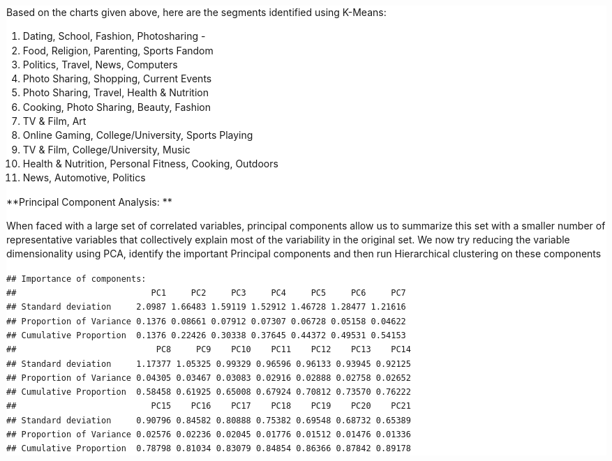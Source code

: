 
Based on the charts given above, here are the segments identified using
K-Means:

1.  Dating, School, Fashion, Photosharing -
2.  Food, Religion, Parenting, Sports Fandom
3.  Politics, Travel, News, Computers
4.  Photo Sharing, Shopping, Current Events
5.  Photo Sharing, Travel, Health & Nutrition
6.  Cooking, Photo Sharing, Beauty, Fashion
7.  TV & Film, Art
8.  Online Gaming, College/University, Sports Playing
9.  TV & Film, College/University, Music
10. Health & Nutrition, Personal Fitness, Cooking, Outdoors
11. News, Automotive, Politics

**Principal Component Analysis: **

When faced with a large set of correlated variables, principal
components allow us to summarize this set with a smaller number of
representative variables that collectively explain most of the
variability in the original set. We now try reducing the variable
dimensionality using PCA, identify the important Principal components
and then run Hierarchical clustering on these components

    ## Importance of components:
    ##                           PC1     PC2     PC3     PC4     PC5     PC6     PC7
    ## Standard deviation     2.0987 1.66483 1.59119 1.52912 1.46728 1.28477 1.21616
    ## Proportion of Variance 0.1376 0.08661 0.07912 0.07307 0.06728 0.05158 0.04622
    ## Cumulative Proportion  0.1376 0.22426 0.30338 0.37645 0.44372 0.49531 0.54153
    ##                            PC8     PC9    PC10    PC11    PC12    PC13    PC14
    ## Standard deviation     1.17377 1.05325 0.99329 0.96596 0.96133 0.93945 0.92125
    ## Proportion of Variance 0.04305 0.03467 0.03083 0.02916 0.02888 0.02758 0.02652
    ## Cumulative Proportion  0.58458 0.61925 0.65008 0.67924 0.70812 0.73570 0.76222
    ##                           PC15    PC16    PC17    PC18    PC19    PC20    PC21
    ## Standard deviation     0.90796 0.84582 0.80888 0.75382 0.69548 0.68732 0.65389
    ## Proportion of Variance 0.02576 0.02236 0.02045 0.01776 0.01512 0.01476 0.01336
    ## Cumulative Proportion  0.78798 0.81034 0.83079 0.84854 0.86366 0.87842 0.89178